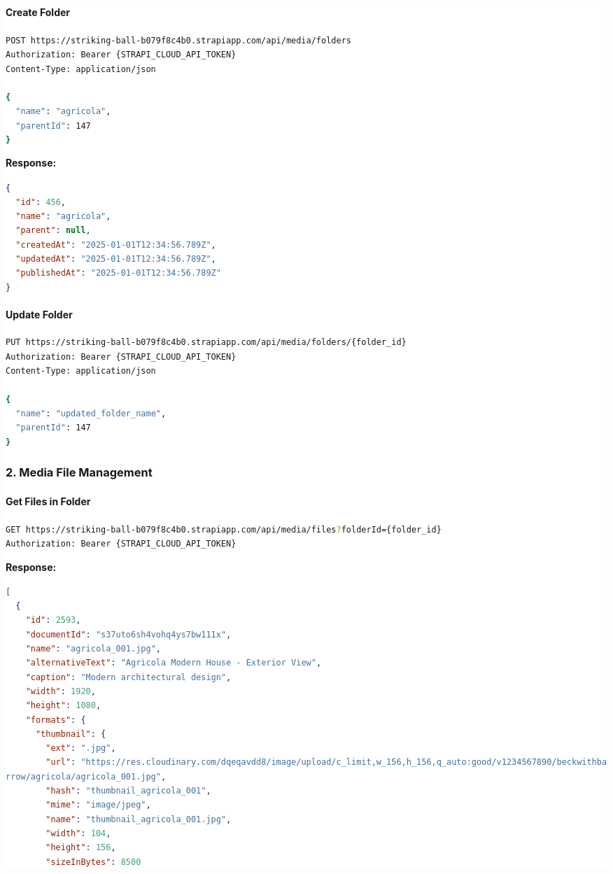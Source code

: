 #### Create Folder
```bash
POST https://striking-ball-b079f8c4b0.strapiapp.com/api/media/folders
Authorization: Bearer {STRAPI_CLOUD_API_TOKEN}
Content-Type: application/json

{
  "name": "agricola",
  "parentId": 147
}
```

**Response:**
```json
{
  "id": 456,
  "name": "agricola",
  "parent": null,
  "createdAt": "2025-01-01T12:34:56.789Z",
  "updatedAt": "2025-01-01T12:34:56.789Z",
  "publishedAt": "2025-01-01T12:34:56.789Z"
}
```

#### Update Folder
```bash
PUT https://striking-ball-b079f8c4b0.strapiapp.com/api/media/folders/{folder_id}
Authorization: Bearer {STRAPI_CLOUD_API_TOKEN}
Content-Type: application/json

{
  "name": "updated_folder_name",
  "parentId": 147
}
```

### 2. Media File Management

#### Get Files in Folder
```bash
GET https://striking-ball-b079f8c4b0.strapiapp.com/api/media/files?folderId={folder_id}
Authorization: Bearer {STRAPI_CLOUD_API_TOKEN}
```

**Response:**
```json
[
  {
    "id": 2593,
    "documentId": "s37uto6sh4vohq4ys7bw111x",
    "name": "agricola_001.jpg",
    "alternativeText": "Agricola Modern House - Exterior View",
    "caption": "Modern architectural design",
    "width": 1920,
    "height": 1080,
    "formats": {
      "thumbnail": {
        "ext": ".jpg",
        "url": "https://res.cloudinary.com/dqeqavdd8/image/upload/c_limit,w_156,h_156,q_auto:good/v1234567890/beckwithbarrow/agricola/agricola_001.jpg",
        "hash": "thumbnail_agricola_001",
        "mime": "image/jpeg",
        "name": "thumbnail_agricola_001.jpg",
        "width": 104,
        "height": 156,
        "sizeInBytes": 8500
```